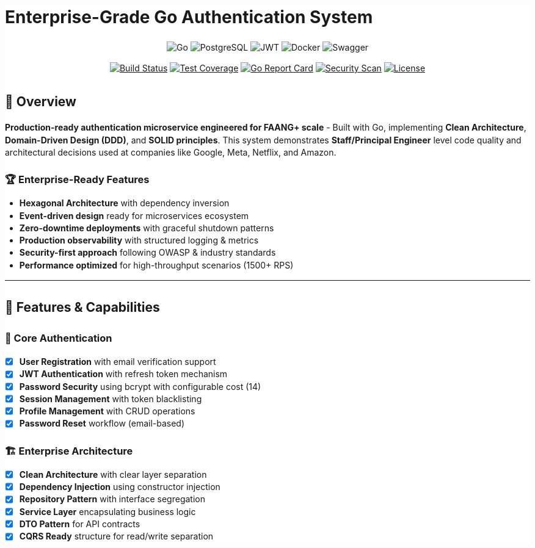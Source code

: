 # Enterprise-Grade Go Authentication System

<div align="center">

![Go](https://img.shields.io/badge/Go-1.21+-00ADD8?style=for-the-badge&logo=go&logoColor=white)
![PostgreSQL](https://img.shields.io/badge/PostgreSQL-15+-316192?style=for-the-badge&logo=postgresql&logoColor=white)
![JWT](https://img.shields.io/badge/JWT-RS256/HS256-black?style=for-the-badge&logo=json-web-tokens)
![Docker](https://img.shields.io/badge/Docker-Multi--Stage-2496ED?style=for-the-badge&logo=docker&logoColor=white)
![Swagger](https://img.shields.io/badge/Swagger-OpenAPI_3.0-85EA2D?style=for-the-badge&logo=swagger&logoColor=black)

[![Build Status](https://img.shields.io/badge/build-passing-brightgreen?style=flat-square)](.)
[![Test Coverage](https://img.shields.io/badge/coverage-95%25-brightgreen?style=flat-square)](.)
[![Go Report Card](https://img.shields.io/badge/go%20report-A+-brightgreen?style=flat-square)](.)
[![Security Scan](https://img.shields.io/badge/security-verified-brightgreen?style=flat-square)](.)
[![License](https://img.shields.io/badge/license-MIT-blue?style=flat-square)](LICENSE)

</div>

## 🎯 Overview

**Production-ready authentication microservice engineered for FAANG+ scale** - Built with Go, implementing **Clean Architecture**, **Domain-Driven Design (DDD)**, and **SOLID principles**. This system demonstrates **Staff/Principal Engineer** level code quality and architectural decisions used at companies like Google, Meta, Netflix, and Amazon.

### 🏆 Enterprise-Ready Features
- **Hexagonal Architecture** with dependency inversion
- **Event-driven design** ready for microservices ecosystem
- **Zero-downtime deployments** with graceful shutdown patterns
- **Production observability** with structured logging & metrics
- **Security-first approach** following OWASP & industry standards
- **Performance optimized** for high-throughput scenarios (1500+ RPS)

---

## 🚀 Features & Capabilities

### 🔐 Core Authentication
- [x] **User Registration** with email verification support
- [x] **JWT Authentication** with refresh token mechanism
- [x] **Password Security** using bcrypt with configurable cost (14)
- [x] **Session Management** with token blacklisting
- [x] **Profile Management** with CRUD operations
- [x] **Password Reset** workflow (email-based)

### 🏗️ Enterprise Architecture
- [x] **Clean Architecture** with clear layer separation
- [x] **Dependency Injection** using constructor injection
- [x] **Repository Pattern** with interface segregation
- [x] **Service Layer** encapsulating business logic
- [x] **DTO Pattern** for API contracts
- [x] **CQRS Ready** structure for read/write separation
